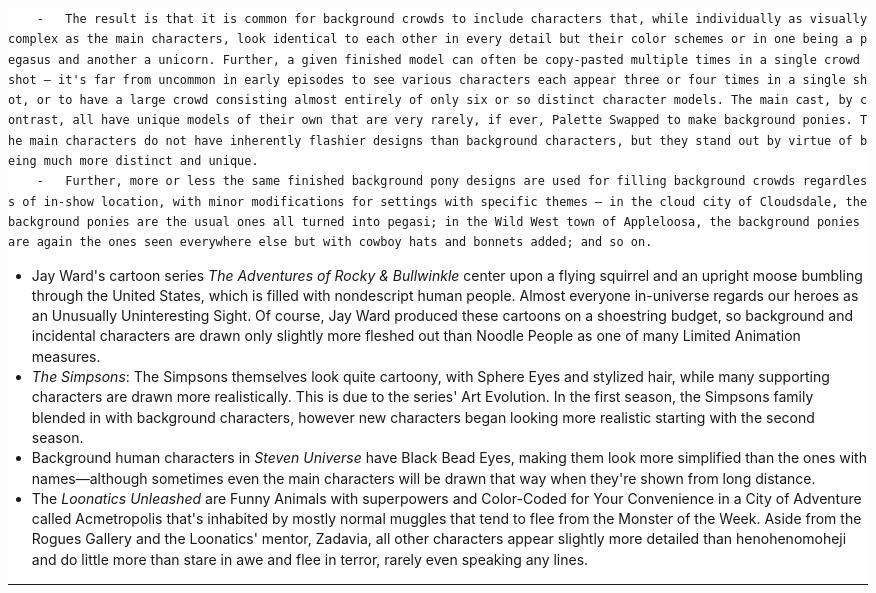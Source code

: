         -   The result is that it is common for background crowds to include characters that, while individually as visually complex as the main characters, look identical to each other in every detail but their color schemes or in one being a pegasus and another a unicorn. Further, a given finished model can often be copy-pasted multiple times in a single crowd shot — it's far from uncommon in early episodes to see various characters each appear three or four times in a single shot, or to have a large crowd consisting almost entirely of only six or so distinct character models. The main cast, by contrast, all have unique models of their own that are very rarely, if ever, Palette Swapped to make background ponies. The main characters do not have inherently flashier designs than background characters, but they stand out by virtue of being much more distinct and unique.
        -   Further, more or less the same finished background pony designs are used for filling background crowds regardless of in-show location, with minor modifications for settings with specific themes — in the cloud city of Cloudsdale, the background ponies are the usual ones all turned into pegasi; in the Wild West town of Appleloosa, the background ponies are again the ones seen everywhere else but with cowboy hats and bonnets added; and so on.
-   Jay Ward's cartoon series _The Adventures of Rocky & Bullwinkle_ center upon a flying squirrel and an upright moose bumbling through the United States, which is filled with nondescript human people. Almost everyone in-universe regards our heroes as an Unusually Uninteresting Sight. Of course, Jay Ward produced these cartoons on a shoestring budget, so background and incidental characters are drawn only slightly more fleshed out than Noodle People as one of many Limited Animation measures.
-   _The Simpsons_: The Simpsons themselves look quite cartoony, with Sphere Eyes and stylized hair, while many supporting characters are drawn more realistically. This is due to the series' Art Evolution. In the first season, the Simpsons family blended in with background characters, however new characters began looking more realistic starting with the second season.
-   Background human characters in _Steven Universe_ have Black Bead Eyes, making them look more simplified than the ones with names—although sometimes even the main characters will be drawn that way when they're shown from long distance.
-   The _Loonatics Unleashed_ are Funny Animals with superpowers and Color-Coded for Your Convenience in a City of Adventure called Acmetropolis that's inhabited by mostly normal muggles that tend to flee from the Monster of the Week. Aside from the Rogues Gallery and the Loonatics' mentor, Zadavia, all other characters appear slightly more detailed than henohenomoheji and do little more than stare in awe and flee in terror, rarely even speaking any lines.

___
